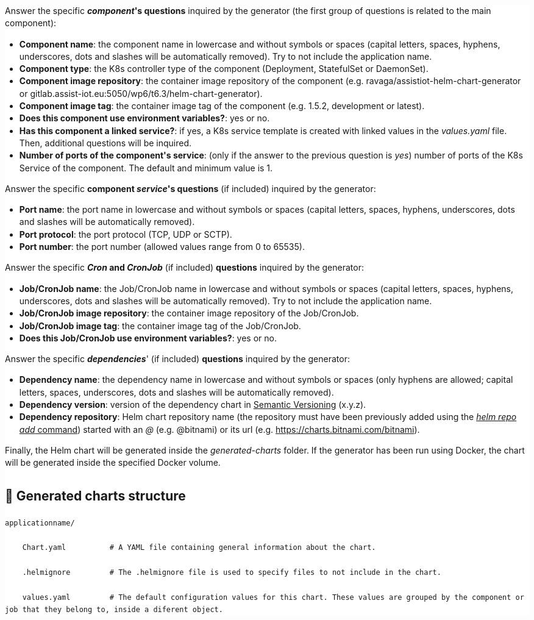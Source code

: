 Answer the specific ***component*'s questions** inquired by the generator (the first group of questions is related to the main component):

- **Component name**: the component name in lowercase and without symbols or spaces (capital letters, spaces, hyphens, underscores, dots and slashes will be automatically removed). Try to not include the application name.
- **Component type**: the K8s controller type of the component (Deployment, StatefulSet or DaemonSet).
- **Component image repository**: the container image repository of the component (e.g. ravaga/assistiot-helm-chart-generator or gitlab.assist-iot.eu:5050/wp6/t6.3/helm-chart-generator).
- **Component image tag**: the container image tag of the component (e.g. 1.5.2, development or latest).
- **Does this component use environment variables?**: yes or no.
- **Has this component a linked service?**: if yes, a K8s service template is created with linked values in the *values.yaml* file. Then, additional questions will be inquired.
- **Number of ports of the component's service**: (only if the answer to the previous question is *yes*) number of ports of the K8s Service of the component. The default and minimum value is 1.

Answer the specific **component *service*'s questions** (if included) inquired by the generator:

- **Port name**: the port name in lowercase and without symbols or spaces (capital letters, spaces, hyphens, underscores, dots and slashes will be automatically removed).
- **Port protocol**: the port protocol (TCP, UDP or SCTP).
- **Port number**: the port number (allowed values range from 0 to 65535).

Answer the specific ***Cron* and *CronJob*** (if included) **questions** inquired by the generator:
- **Job/CronJob name**: the Job/CronJob name in lowercase and without symbols or spaces (capital letters, spaces, hyphens, underscores, dots and slashes will be automatically removed). Try to not include the application name.
- **Job/CronJob image repository**: the container image repository of the Job/CronJob.
- **Job/CronJob image tag**: the container image tag of the Job/CronJob.
- **Does this Job/CronJob use environment variables?**: yes or no.

Answer the specific ***dependencies***' (if included) **questions** inquired by the generator:
- **Dependency name**: the dependency name in lowercase and without symbols or spaces (only hyphens are allowed; capital letters, spaces, underscores, dots and slashes will be automatically removed).
- **Dependency version**: version of the dependency chart in [Semantic Versioning](https://semver.org/) (x.y.z).
- **Dependency repository**: Helm chart repository name (the repository must have been previously added using the [*helm repo add* command](https://helm.sh/docs/helm/helm_repo_add/)) started with an *@* (e.g. @bitnami) or its url (e.g. https://charts.bitnami.com/bitnami).

Finally, the Helm chart will be generated inside the *generated-charts* folder. If the generator has been run using Docker, the chart will be generated inside the specified Docker volume.

## 📁 Generated charts structure

    applicationname/

        Chart.yaml          # A YAML file containing general information about the chart.

        .helmignore         # The .helmignore file is used to specify files to not include in the chart.

        values.yaml         # The default configuration values for this chart. These values are grouped by the component or job that they belong to, inside a diferent object.
